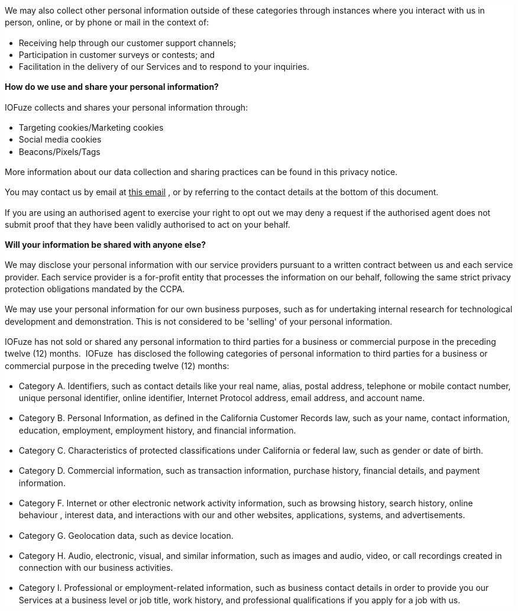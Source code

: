   

We may also collect other personal information outside of these categories through instances where you interact with us in person, online, or by phone or mail in the context of:

  

*   Receiving help through our customer support channels;
*   Participation in customer surveys or contests; and
*   Facilitation in the delivery of our Services and to respond to your inquiries.

**How do we use and share your personal information?**

IOFuze collects and shares your personal information through:

*   Targeting cookies/Marketing cookies
*   Social media cookies
*   Beacons/Pixels/Tags

More information about our data collection and sharing practices can be found in this privacy notice.

You may contact us by email at <a href="&#109;&#97;&#105;&#108;&#116;&#111;&#58;&#115;&#117;&#112;&#112;&#111;&#114;&#116;&#64;&#97;&#100;&#109;&#105;&#110;&#46;&#99;&#111;&#109;">this email</a> , or by referring to the contact details at the bottom of this document.

If you are using an authorised agent to exercise your right to opt out we may deny a request if the authorised agent does not submit proof that they have been validly authorised to act on your behalf.

**Will your information be shared with anyone else?**

We may disclose your personal information with our service providers pursuant to a written contract between us and each service provider. Each service provider is a for-profit entity that processes the information on our behalf, following the same strict privacy protection obligations mandated by the CCPA.

We may use your personal information for our own business purposes, such as for undertaking internal research for technological development and demonstration. This is not considered to be 'selling' of your personal information.

IOFuze has not sold or shared any personal information to third parties for a business or commercial purpose in the preceding twelve (12) months.  IOFuze  has disclosed the following categories of personal information to third parties for a business or commercial purpose in the preceding twelve (12) months:

*   Category A. Identifiers, such as contact details like your real name, alias, postal address, telephone or mobile contact number, unique personal identifier, online identifier, Internet Protocol address, email address, and account name.
*   Category B. Personal Information, as defined in the California Customer Records law, such as your name, contact information, education, employment, employment history, and financial information.
    
*   Category C. Characteristics of protected classifications under California or federal law, such as gender or date of birth.
*   Category D. Commercial information, such as transaction information, purchase history, financial details, and payment information.
*   Category F. Internet or other electronic network activity information, such as browsing history, search history, online behaviour , interest data, and interactions with our and other websites, applications, systems, and advertisements.
*   Category G. Geolocation data, such as device location.
*   Category H. Audio, electronic, visual, and similar information, such as images and audio, video, or call recordings created in connection with our business activities.
*   Category I. Professional or employment-related information, such as business contact details in order to provide you our Services at a business level or job title, work history, and professional qualifications if you apply for a job with us.
